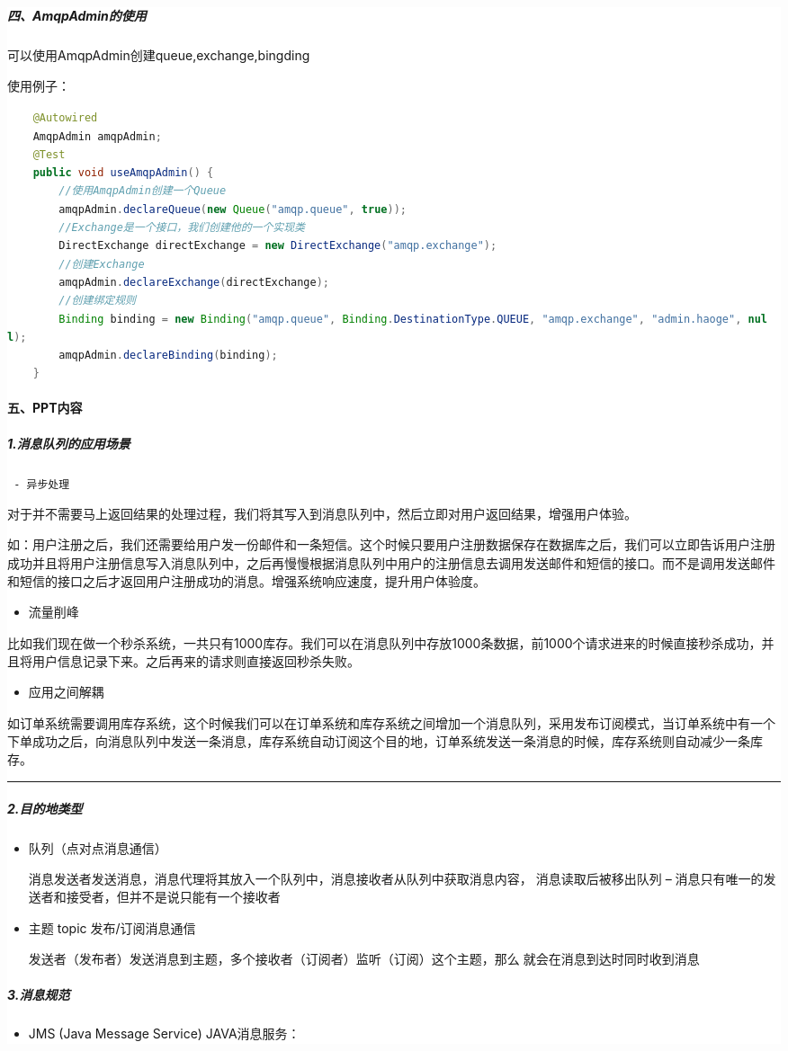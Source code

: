 ##### 四、AmqpAdmin的使用

可以使用AmqpAdmin创建queue,exchange,bingding

使用例子：

~~~java
	@Autowired
	AmqpAdmin amqpAdmin;
	@Test
	public void useAmqpAdmin() {
		//使用AmqpAdmin创建一个Queue
		amqpAdmin.declareQueue(new Queue("amqp.queue", true));
		//Exchange是一个接口，我们创建他的一个实现类
		DirectExchange directExchange = new DirectExchange("amqp.exchange");
		//创建Exchange
		amqpAdmin.declareExchange(directExchange);
		//创建绑定规则
		Binding binding = new Binding("amqp.queue", Binding.DestinationType.QUEUE, "amqp.exchange", "admin.haoge", null);
		amqpAdmin.declareBinding(binding);
	}
~~~

#### 五、PPT内容

##### 1.消息队列的应用场景

	 - 异步处理

对于并不需要马上返回结果的处理过程，我们将其写入到消息队列中，然后立即对用户返回结果，增强用户体验。

如：用户注册之后，我们还需要给用户发一份邮件和一条短信。这个时候只要用户注册数据保存在数据库之后，我们可以立即告诉用户注册成功并且将用户注册信息写入消息队列中，之后再慢慢根据消息队列中用户的注册信息去调用发送邮件和短信的接口。而不是调用发送邮件和短信的接口之后才返回用户注册成功的消息。增强系统响应速度，提升用户体验度。

- 流量削峰

比如我们现在做一个秒杀系统，一共只有1000库存。我们可以在消息队列中存放1000条数据，前1000个请求进来的时候直接秒杀成功，并且将用户信息记录下来。之后再来的请求则直接返回秒杀失败。

- 应用之间解耦

如订单系统需要调用库存系统，这个时候我们可以在订单系统和库存系统之间增加一个消息队列，采用发布订阅模式，当订单系统中有一个下单成功之后，向消息队列中发送一条消息，库存系统自动订阅这个目的地，订单系统发送一条消息的时候，库存系统则自动减少一条库存。

---

##### 2.目的地类型

- 队列（点对点消息通信）

  消息发送者发送消息，消息代理将其放入一个队列中，消息接收者从队列中获取消息内容， 消息读取后被移出队列 – 消息只有唯一的发送者和接受者，但并不是说只能有一个接收者    

- 主题 topic   发布/订阅消息通信

  发送者（发布者）发送消息到主题，多个接收者（订阅者）监听（订阅）这个主题，那么 就会在消息到达时同时收到消息    

##### 3.消息规范

- JMS (Java Message Service) JAVA消息服务：    

